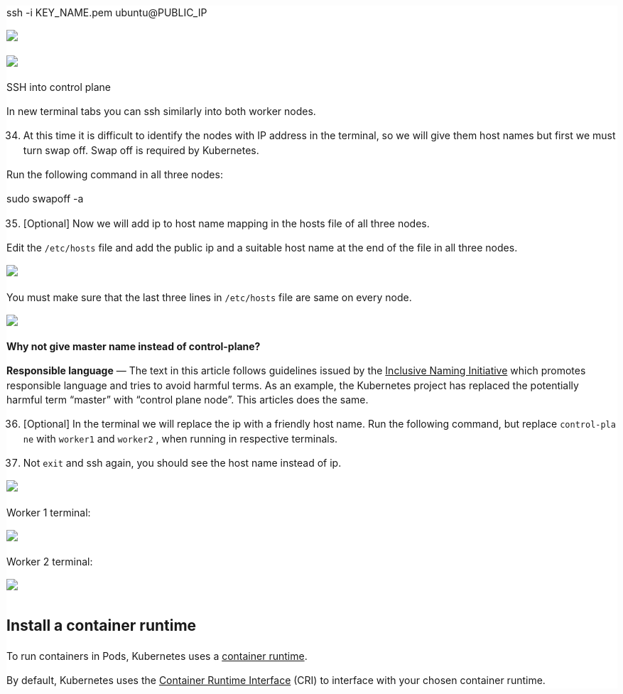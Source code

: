 ssh -i KEY_NAME.pem ubuntu@PUBLIC_IP

![](https://miro.medium.com/v2/resize:fit:1400/1*IoUt5h-9Dp02T_a9tzyUgw.png)

![](https://miro.medium.com/v2/resize:fit:1400/1*TWC8S2ZuX8zl8bn3zl8K9g.png)

SSH into control plane

In new terminal tabs you can ssh similarly into both worker nodes.

34. At this time it is difficult to identify the nodes with IP address in the terminal, so we will give them host names but first we must turn swap off. Swap off is required by Kubernetes.

Run the following command in all three nodes:

sudo swapoff -a

35. [Optional] Now we will add ip to host name mapping in the hosts file of all three nodes.

Edit the `/etc/hosts` file and add the public ip and a suitable host name at the end of the file in all three nodes.

![](https://miro.medium.com/v2/resize:fit:1400/1*7nYxZjvVKazegFHHvNp33g.png)

You must make sure that the last three lines in `/etc/hosts` file are same on every node.

![](https://miro.medium.com/v2/resize:fit:1400/1*LKyF83hfDWx-IEyaD2Qreg.png)

**Why not give master name instead of control-plane?**

**Responsible language** — The text in this article follows guidelines issued by the [Inclusive Naming Initiative](https://inclusivenaming.org/) which promotes responsible language and tries to avoid harmful terms. As an example, the Kubernetes project has replaced the potentially harmful term “master” with “control plane node”. This articles does the same.

36. [Optional] In the terminal we will replace the ip with a friendly host name. Run the following command, but replace `control-plane` with `worker1` and `worker2` , when running in respective terminals.

37. Not `exit` and ssh again, you should see the host name instead of ip.

![](https://miro.medium.com/v2/resize:fit:1400/1*szqsh3W5cctLh7QQM131sw.png)

Worker 1 terminal:

![](https://miro.medium.com/v2/resize:fit:1400/1*cuLrPlPgcpBUOEl41cZcUw.png)

Worker 2 terminal:

![](https://miro.medium.com/v2/resize:fit:1400/1*u2DmWNmrbIg-MMZcvZui9w.png)

## Install a container runtime

To run containers in Pods, Kubernetes uses a [container runtime](https://kubernetes.io/docs/setup/production-environment/container-runtimes).

By default, Kubernetes uses the [Container Runtime Interface](https://kubernetes.io/docs/concepts/overview/components/#container-runtime) (CRI) to interface with your chosen container runtime.
